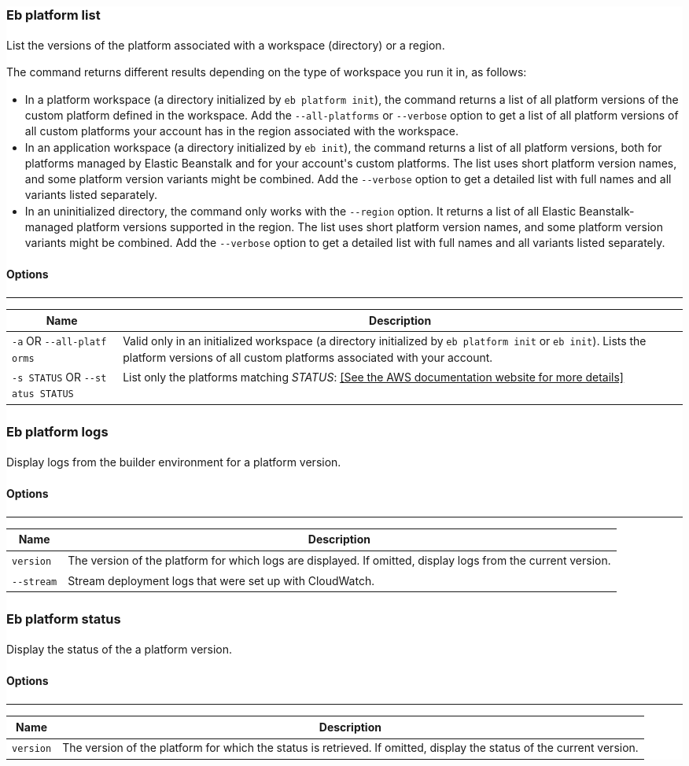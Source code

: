 ### Eb platform list<a name="eb3-platform-list"></a>

List the versions of the platform associated with a workspace \(directory\) or a region\.

The command returns different results depending on the type of workspace you run it in, as follows:
+ In a platform workspace \(a directory initialized by `eb platform init`\), the command returns a list of all platform versions of the custom platform defined in the workspace\. Add the `--all-platforms` or `--verbose` option to get a list of all platform versions of all custom platforms your account has in the region associated with the workspace\.
+ In an application workspace \(a directory initialized by `eb init`\), the command returns a list of all platform versions, both for platforms managed by Elastic Beanstalk and for your account's custom platforms\. The list uses short platform version names, and some platform version variants might be combined\. Add the `--verbose` option to get a detailed list with full names and all variants listed separately\.
+ In an uninitialized directory, the command only works with the `--region` option\. It returns a list of all Elastic Beanstalk\-managed platform versions supported in the region\. The list uses short platform version names, and some platform version variants might be combined\. Add the `--verbose` option to get a detailed list with full names and all variants listed separately\.

#### Options<a name="eb3-platform-list-options"></a>


****  

|  Name  |  Description  | 
| --- | --- | 
|  `-a` OR `--all-platforms`  |  Valid only in an initialized workspace \(a directory initialized by `eb platform init` or `eb init`\)\. Lists the platform versions of all custom platforms associated with your account\. | 
|  `-s STATUS` OR `--status STATUS`  |  List only the platforms matching *STATUS*: [\[See the AWS documentation website for more details\]](http://docs.aws.amazon.com/elasticbeanstalk/latest/dg/eb3-platform.html)  | 

### Eb platform logs<a name="eb3-platform-logs"></a>

Display logs from the builder environment for a platform version\.

#### Options<a name="eb3-platform-logs-options"></a>


****  

|  Name  |  Description  | 
| --- | --- | 
|  `version`  |  The version of the platform for which logs are displayed\. If omitted, display logs from the current version\.  | 
|  `--stream`  | Stream deployment logs that were set up with CloudWatch\. | 

### Eb platform status<a name="eb3-platform-status"></a>

Display the status of the a platform version\.

#### Options<a name="eb3-platform-status-options"></a>


****  

|  Name  |  Description  | 
| --- | --- | 
|  `version`  | The version of the platform for which the status is retrieved\. If omitted, display the status of the current version\. | 
